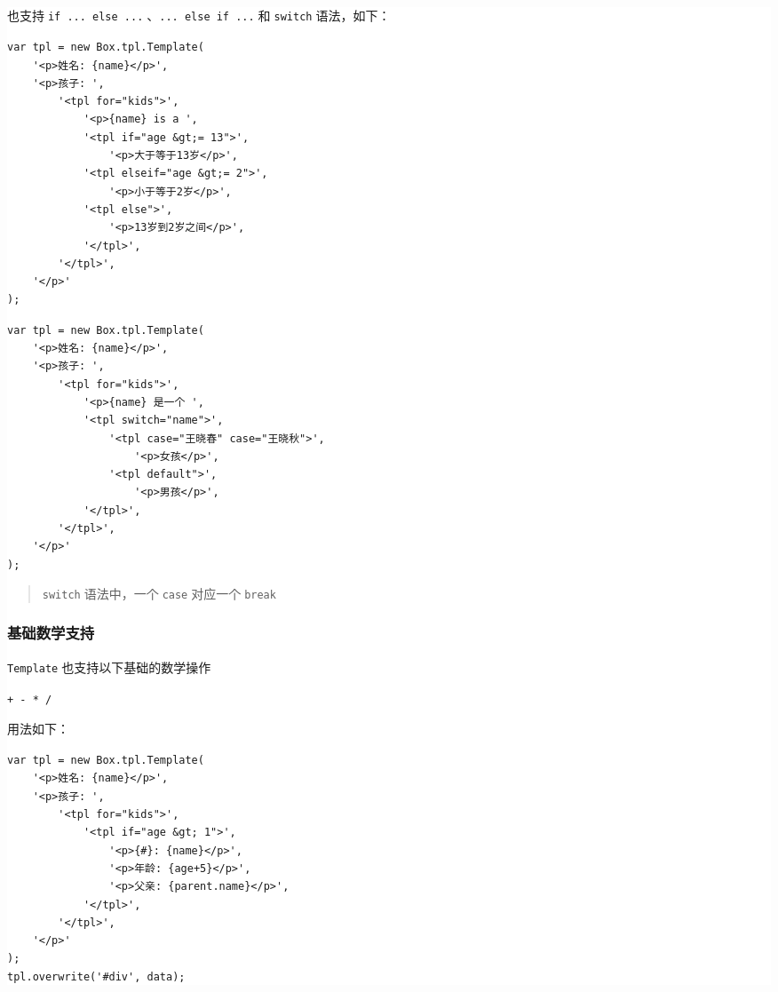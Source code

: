 也支持 `if ... else ...` 、`... else if ...` 和 `switch` 语法，如下：

```
var tpl = new Box.tpl.Template(
    '<p>姓名: {name}</p>',
    '<p>孩子: ',
        '<tpl for="kids">',
            '<p>{name} is a ',
            '<tpl if="age &gt;= 13">',
                '<p>大于等于13岁</p>',
            '<tpl elseif="age &gt;= 2">',
                '<p>小于等于2岁</p>',
            '<tpl else">',
                '<p>13岁到2岁之间</p>',
            '</tpl>',
        '</tpl>',
    '</p>'
);
```

```
var tpl = new Box.tpl.Template(
    '<p>姓名: {name}</p>',
    '<p>孩子: ',
        '<tpl for="kids">',
            '<p>{name} 是一个 ',
            '<tpl switch="name">',
                '<tpl case="王晓春" case="王晓秋">',
                    '<p>女孩</p>',
                '<tpl default">',
                    '<p>男孩</p>',
            '</tpl>',
        '</tpl>',
    '</p>'
);
```

> `switch` 语法中，一个 `case` 对应一个 `break`


### 基础数学支持



`Template` 也支持以下基础的数学操作

```
+ - * /
```

用法如下：

```
var tpl = new Box.tpl.Template(
    '<p>姓名: {name}</p>',
    '<p>孩子: ',
        '<tpl for="kids">',
            '<tpl if="age &gt; 1">',   
                '<p>{#}: {name}</p>',  
                '<p>年龄: {age+5}</p>',  
                '<p>父亲: {parent.name}</p>',
            '</tpl>',
        '</tpl>',
    '</p>'
);
tpl.overwrite('#div', data);
```
